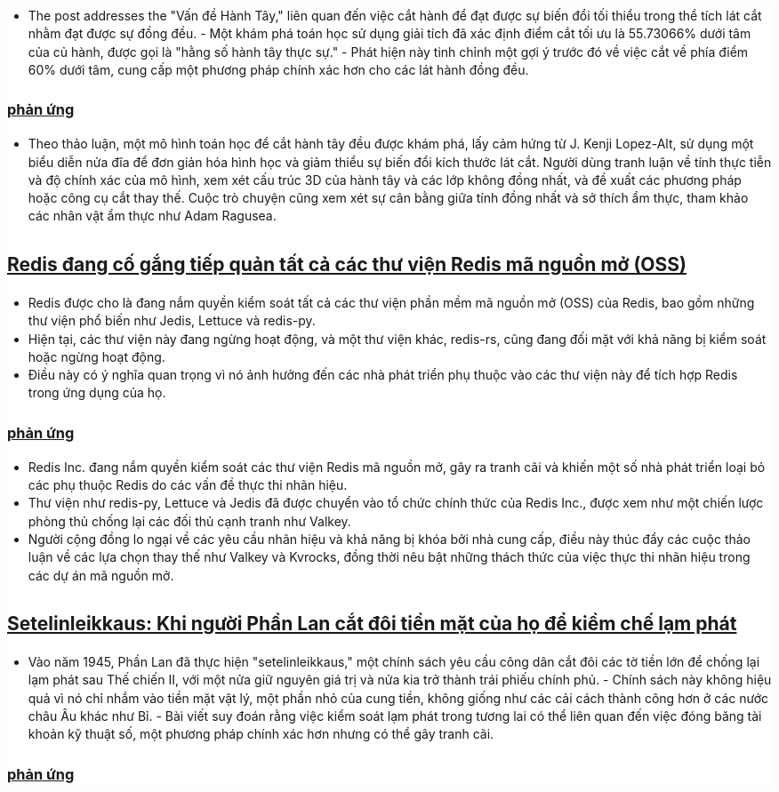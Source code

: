 - The post addresses the "Vấn đề Hành Tây," liên quan đến việc cắt hành để đạt được sự biến đổi tối thiểu trong thể tích lát cắt nhằm đạt được sự đồng đều. - Một khám phá toán học sử dụng giải tích đã xác định điểm cắt tối ưu là 55.73066% dưới tâm của củ hành, được gọi là "hằng số hành tây thực sự." - Phát hiện này tinh chỉnh một gợi ý trước đó về việc cắt về phía điểm 60% dưới tâm, cung cấp một phương pháp chính xác hơn cho các lát hành đồng đều.

### [phản ứng](https://news.ycombinator.com/item?id=42244814)

- Theo thảo luận, một mô hình toán học để cắt hành tây đều được khám phá, lấy cảm hứng từ J. Kenji Lopez-Alt, sử dụng một biểu diễn nửa đĩa để đơn giản hóa hình học và giảm thiểu sự biến đổi kích thước lát cắt. Người dùng tranh luận về tính thực tiễn và độ chính xác của mô hình, xem xét cấu trúc 3D của hành tây và các lớp không đồng nhất, và đề xuất các phương pháp hoặc công cụ cắt thay thế. Cuộc trò chuyện cũng xem xét sự cân bằng giữa tính đồng nhất và sở thích ẩm thực, tham khảo các nhân vật ẩm thực như Adam Ragusea.

## [Redis đang cố gắng tiếp quản tất cả các thư viện Redis mã nguồn mở (OSS)](https://twitter.com/TomHacohen/status/1861137484249252093)

- Redis được cho là đang nắm quyền kiểm soát tất cả các thư viện phần mềm mã nguồn mở (OSS) của Redis, bao gồm những thư viện phổ biến như Jedis, Lettuce và redis-py.
- Hiện tại, các thư viện này đang ngừng hoạt động, và một thư viện khác, redis-rs, cũng đang đối mặt với khả năng bị kiểm soát hoặc ngừng hoạt động.
- Điều này có ý nghĩa quan trọng vì nó ảnh hưởng đến các nhà phát triển phụ thuộc vào các thư viện này để tích hợp Redis trong ứng dụng của họ.

### [phản ứng](https://news.ycombinator.com/item?id=42239607)

- Redis Inc. đang nắm quyền kiểm soát các thư viện Redis mã nguồn mở, gây ra tranh cãi và khiến một số nhà phát triển loại bỏ các phụ thuộc Redis do các vấn đề thực thi nhãn hiệu.
- Thư viện như redis-py, Lettuce và Jedis đã được chuyển vào tổ chức chính thức của Redis Inc., được xem như một chiến lược phòng thủ chống lại các đối thủ cạnh tranh như Valkey.
- Người cộng đồng lo ngại về các yêu cầu nhãn hiệu và khả năng bị khóa bởi nhà cung cấp, điều này thúc đẩy các cuộc thảo luận về các lựa chọn thay thế như Valkey và Kvrocks, đồng thời nêu bật những thách thức của việc thực thi nhãn hiệu trong các dự án mã nguồn mở.

## [Setelinleikkaus: Khi người Phần Lan cắt đôi tiền mặt của họ để kiềm chế lạm phát](http://jpkoning.blogspot.com/2024/11/setelinleikkaus-when-finns-snipped.html)

- Vào năm 1945, Phần Lan đã thực hiện "setelinleikkaus," một chính sách yêu cầu công dân cắt đôi các tờ tiền lớn để chống lại lạm phát sau Thế chiến II, với một nửa giữ nguyên giá trị và nửa kia trở thành trái phiếu chính phủ. - Chính sách này không hiệu quả vì nó chỉ nhắm vào tiền mặt vật lý, một phần nhỏ của cung tiền, không giống như các cải cách thành công hơn ở các nước châu Âu khác như Bỉ. - Bài viết suy đoán rằng việc kiểm soát lạm phát trong tương lai có thể liên quan đến việc đóng băng tài khoản kỹ thuật số, một phương pháp chính xác hơn nhưng có thể gây tranh cãi.

### [phản ứng](https://news.ycombinator.com/item?id=42243755)
